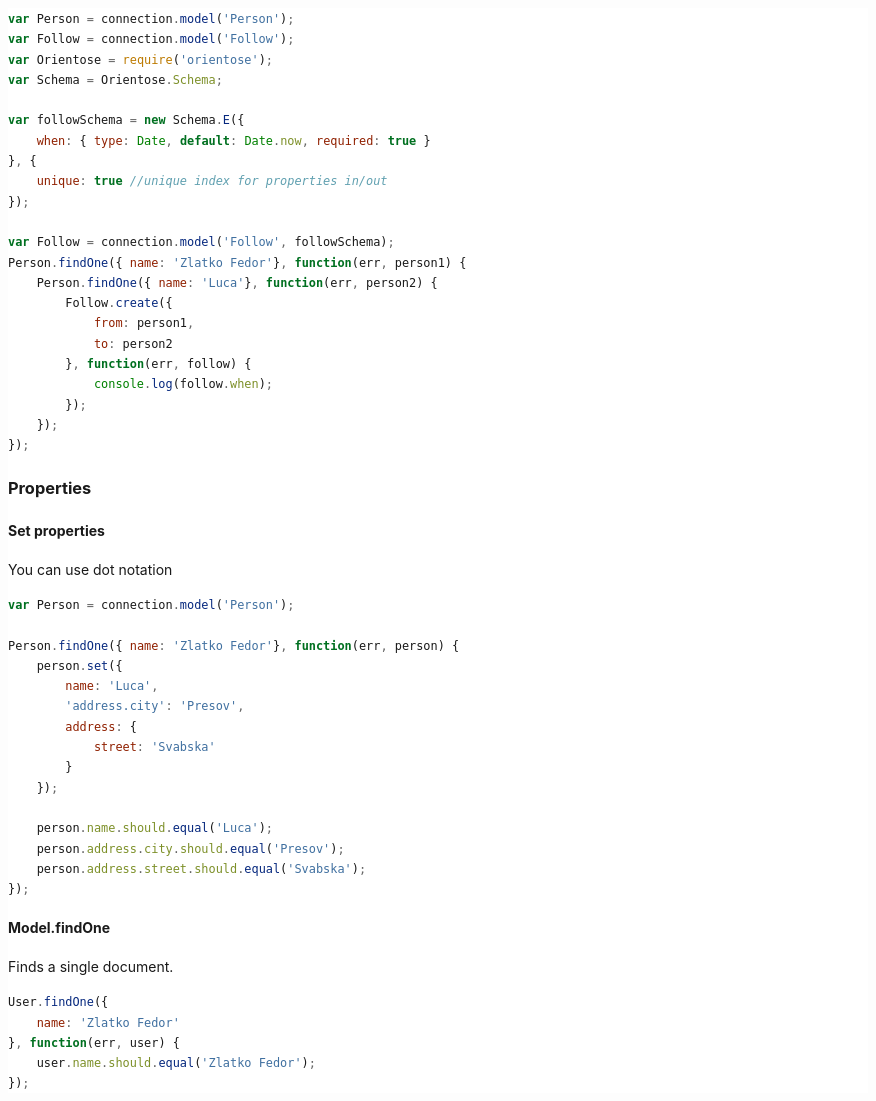 ```js
var Person = connection.model('Person');
var Follow = connection.model('Follow');
var Orientose = require('orientose');
var Schema = Orientose.Schema;

var followSchema = new Schema.E({
	when: { type: Date, default: Date.now, required: true }
}, {
	unique: true //unique index for properties in/out
});

var Follow = connection.model('Follow', followSchema);
Person.findOne({ name: 'Zlatko Fedor'}, function(err, person1) {
	Person.findOne({ name: 'Luca'}, function(err, person2) {
		Follow.create({
			from: person1,
			to: person2
		}, function(err, follow) {
			console.log(follow.when);
		});
	});
});
```

### Properties
	
#### Set properties
You can use dot notation

```js
var Person = connection.model('Person');

Person.findOne({ name: 'Zlatko Fedor'}, function(err, person) {
	person.set({
		name: 'Luca',
		'address.city': 'Presov',
		address: {
			street: 'Svabska'
		}
	});

	person.name.should.equal('Luca');
	person.address.city.should.equal('Presov');
	person.address.street.should.equal('Svabska');
});
```

#### Model.findOne
Finds a single document.

```js
User.findOne({
	name: 'Zlatko Fedor'
}, function(err, user) {
	user.name.should.equal('Zlatko Fedor');
});	
```
